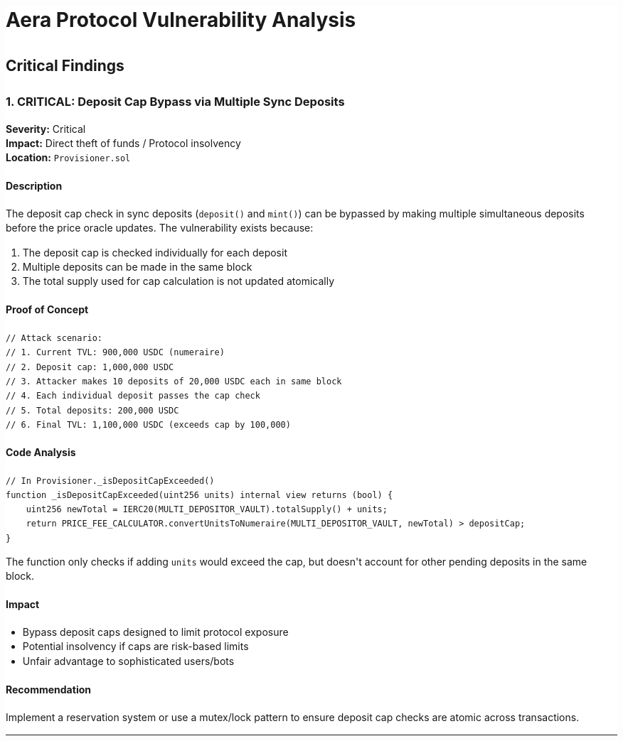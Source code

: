 # Aera Protocol Vulnerability Analysis

## Critical Findings

### 1. CRITICAL: Deposit Cap Bypass via Multiple Sync Deposits

**Severity:** Critical  
**Impact:** Direct theft of funds / Protocol insolvency  
**Location:** `Provisioner.sol`

#### Description
The deposit cap check in sync deposits (`deposit()` and `mint()`) can be bypassed by making multiple simultaneous deposits before the price oracle updates. The vulnerability exists because:

1. The deposit cap is checked individually for each deposit
2. Multiple deposits can be made in the same block
3. The total supply used for cap calculation is not updated atomically

#### Proof of Concept
```solidity
// Attack scenario:
// 1. Current TVL: 900,000 USDC (numeraire)
// 2. Deposit cap: 1,000,000 USDC
// 3. Attacker makes 10 deposits of 20,000 USDC each in same block
// 4. Each individual deposit passes the cap check
// 5. Total deposits: 200,000 USDC
// 6. Final TVL: 1,100,000 USDC (exceeds cap by 100,000)
```

#### Code Analysis
```solidity
// In Provisioner._isDepositCapExceeded()
function _isDepositCapExceeded(uint256 units) internal view returns (bool) {
    uint256 newTotal = IERC20(MULTI_DEPOSITOR_VAULT).totalSupply() + units;
    return PRICE_FEE_CALCULATOR.convertUnitsToNumeraire(MULTI_DEPOSITOR_VAULT, newTotal) > depositCap;
}
```

The function only checks if adding `units` would exceed the cap, but doesn't account for other pending deposits in the same block.

#### Impact
- Bypass deposit caps designed to limit protocol exposure
- Potential insolvency if caps are risk-based limits
- Unfair advantage to sophisticated users/bots

#### Recommendation
Implement a reservation system or use a mutex/lock pattern to ensure deposit cap checks are atomic across transactions.

---
